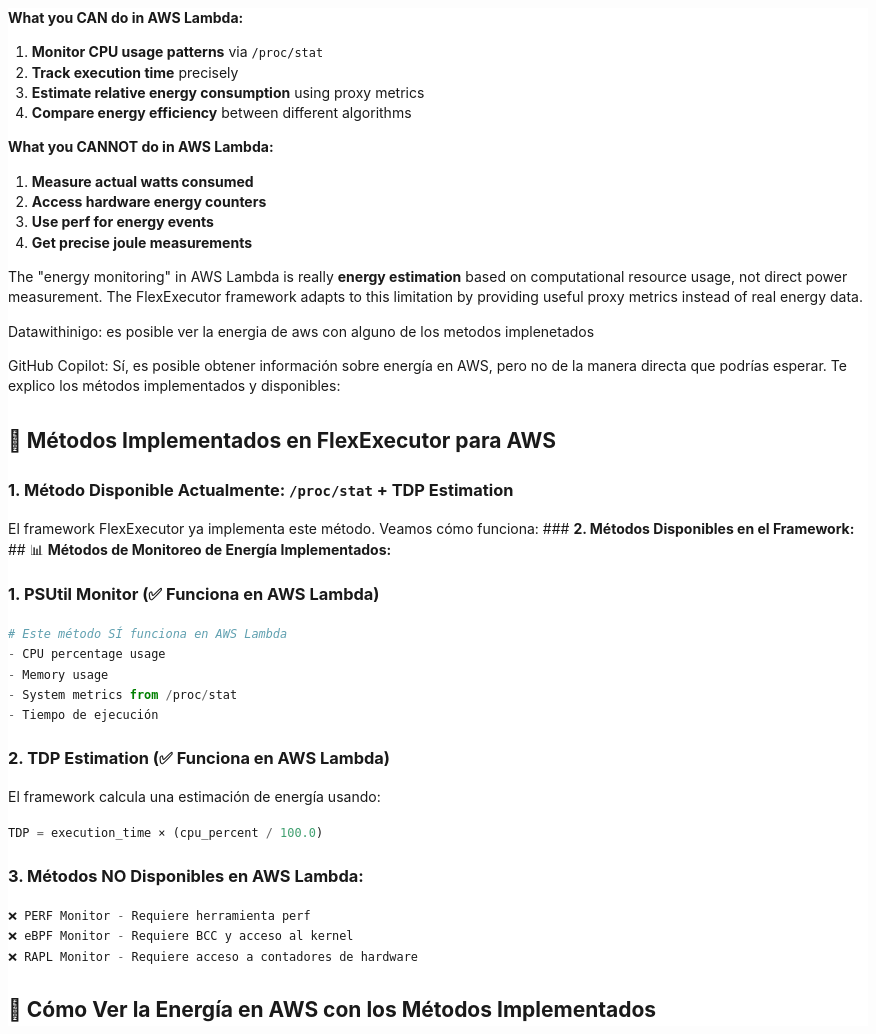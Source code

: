 **What you CAN do in AWS Lambda:**
1. **Monitor CPU usage patterns** via `/proc/stat`
2. **Track execution time** precisely 
3. **Estimate relative energy consumption** using proxy metrics
4. **Compare energy efficiency** between different algorithms

**What you CANNOT do in AWS Lambda:**
1. **Measure actual watts consumed**
2. **Access hardware energy counters**
3. **Use perf for energy events**
4. **Get precise joule measurements**

The "energy monitoring" in AWS Lambda is really **energy estimation** based on computational resource usage, not direct power measurement. The FlexExecutor framework adapts to this limitation by providing useful proxy metrics instead of real energy data.

Datawithinigo: es posible ver la energia de aws con alguno de los metodos implenetados 

GitHub Copilot: Sí, es posible obtener información sobre energía en AWS, pero no de la manera directa que podrías esperar. Te explico los métodos implementados y disponibles:

## 🔋 **Métodos Implementados en FlexExecutor para AWS**

### **1. Método Disponible Actualmente: `/proc/stat` + TDP Estimation**

El framework FlexExecutor ya implementa este método. Veamos cómo funciona: ### **2. Métodos Disponibles en el Framework:** ## 📊 **Métodos de Monitoreo de Energía Implementados:**

### **1. PSUtil Monitor (✅ Funciona en AWS Lambda)**
```python
# Este método SÍ funciona en AWS Lambda
- CPU percentage usage
- Memory usage 
- System metrics from /proc/stat
- Tiempo de ejecución
```

### **2. TDP Estimation (✅ Funciona en AWS Lambda)**
El framework calcula una estimación de energía usando:
```python
TDP = execution_time × (cpu_percent / 100.0)
```

### **3. Métodos NO Disponibles en AWS Lambda:**
```python
❌ PERF Monitor - Requiere herramienta perf
❌ eBPF Monitor - Requiere BCC y acceso al kernel  
❌ RAPL Monitor - Requiere acceso a contadores de hardware
```

## 🔧 **Cómo Ver la Energía en AWS con los Métodos Implementados**
